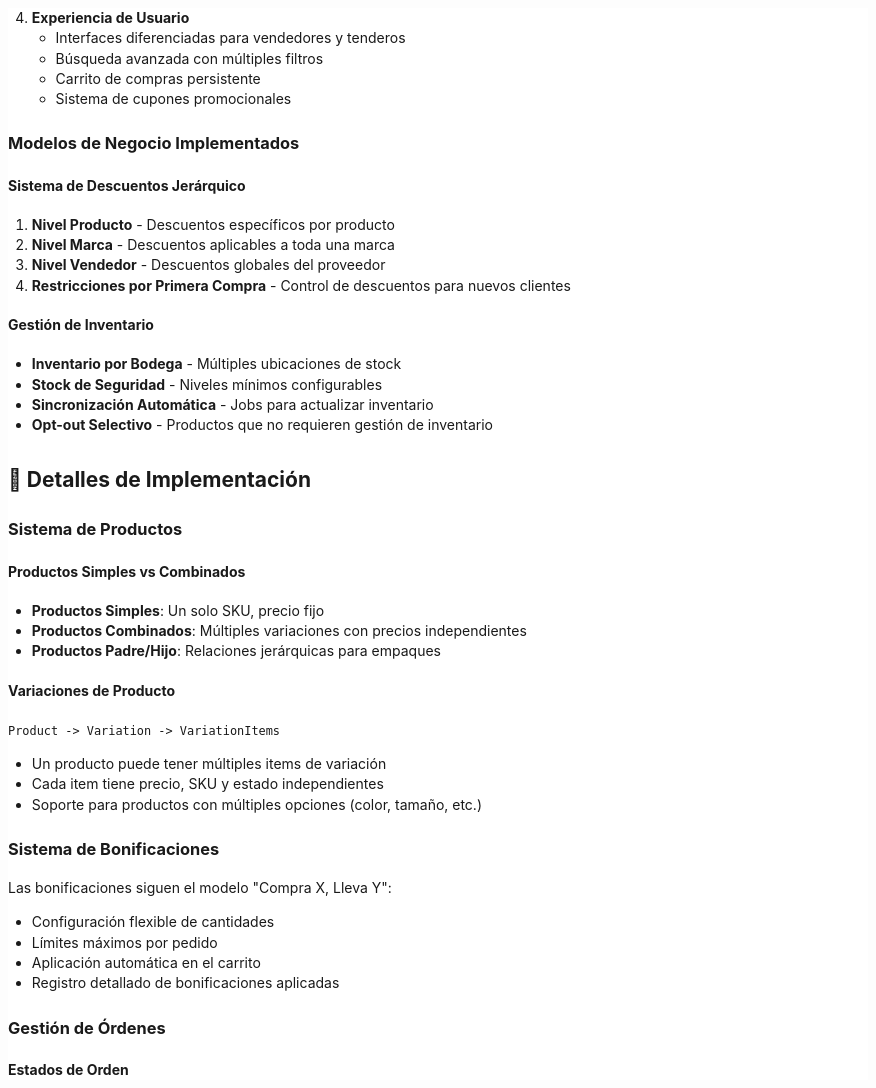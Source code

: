 4. **Experiencia de Usuario**
    - Interfaces diferenciadas para vendedores y tenderos
    - Búsqueda avanzada con múltiples filtros
    - Carrito de compras persistente
    - Sistema de cupones promocionales

### Modelos de Negocio Implementados

#### Sistema de Descuentos Jerárquico

1. **Nivel Producto** - Descuentos específicos por producto
2. **Nivel Marca** - Descuentos aplicables a toda una marca
3. **Nivel Vendedor** - Descuentos globales del proveedor
4. **Restricciones por Primera Compra** - Control de descuentos para nuevos clientes

#### Gestión de Inventario

-   **Inventario por Bodega** - Múltiples ubicaciones de stock
-   **Stock de Seguridad** - Niveles mínimos configurables
-   **Sincronización Automática** - Jobs para actualizar inventario
-   **Opt-out Selectivo** - Productos que no requieren gestión de inventario

## 🔧 Detalles de Implementación

### Sistema de Productos

#### Productos Simples vs Combinados

-   **Productos Simples**: Un solo SKU, precio fijo
-   **Productos Combinados**: Múltiples variaciones con precios independientes
-   **Productos Padre/Hijo**: Relaciones jerárquicas para empaques

#### Variaciones de Producto

```php
Product -> Variation -> VariationItems
```

-   Un producto puede tener múltiples items de variación
-   Cada item tiene precio, SKU y estado independientes
-   Soporte para productos con múltiples opciones (color, tamaño, etc.)

### Sistema de Bonificaciones

Las bonificaciones siguen el modelo "Compra X, Lleva Y":

-   Configuración flexible de cantidades
-   Límites máximos por pedido
-   Aplicación automática en el carrito
-   Registro detallado de bonificaciones aplicadas

### Gestión de Órdenes

#### Estados de Orden
